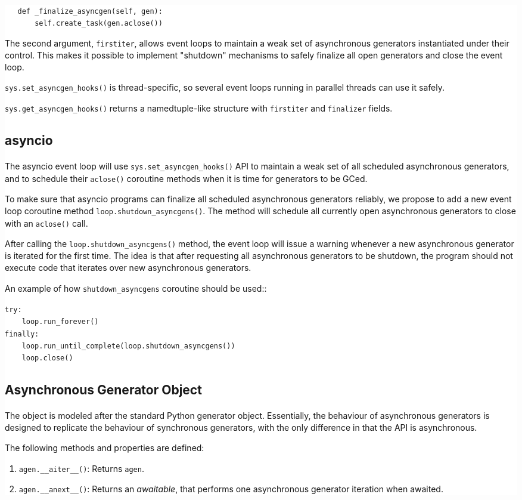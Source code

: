        def _finalize_asyncgen(self, gen):
           self.create_task(gen.aclose())

The second argument, ``firstiter``, allows event loops to maintain
a weak set of asynchronous generators instantiated under their control.
This makes it possible to implement "shutdown" mechanisms to safely
finalize all open generators and close the event loop.

``sys.set_asyncgen_hooks()`` is thread-specific, so several event
loops running in parallel threads can use it safely.

``sys.get_asyncgen_hooks()`` returns a namedtuple-like structure
with ``firstiter`` and ``finalizer`` fields.


asyncio
-------

The asyncio event loop will use ``sys.set_asyncgen_hooks()`` API to
maintain a weak set of all scheduled asynchronous generators, and to
schedule their ``aclose()`` coroutine methods when it is time for
generators to be GCed.

To make sure that asyncio programs can finalize all scheduled
asynchronous generators reliably, we propose to add a new event loop
coroutine method ``loop.shutdown_asyncgens()``.  The method will
schedule all currently open asynchronous generators to close with an
``aclose()`` call.

After calling the ``loop.shutdown_asyncgens()`` method, the event loop
will issue a warning whenever a new asynchronous generator is iterated
for the first time.  The idea is that after requesting all asynchronous
generators to be shutdown, the program should not execute code that
iterates over new asynchronous generators.

An example of how ``shutdown_asyncgens`` coroutine should be used::

    try:
        loop.run_forever()
    finally:
        loop.run_until_complete(loop.shutdown_asyncgens())
        loop.close()


Asynchronous Generator Object
-----------------------------

The object is modeled after the standard Python generator object.
Essentially, the behaviour of asynchronous generators is designed
to replicate the behaviour of synchronous generators, with the only
difference in that the API is asynchronous.

The following methods and properties are defined:

1. ``agen.__aiter__()``: Returns ``agen``.

2. ``agen.__anext__()``: Returns an *awaitable*, that performs one
   asynchronous generator iteration when awaited.
